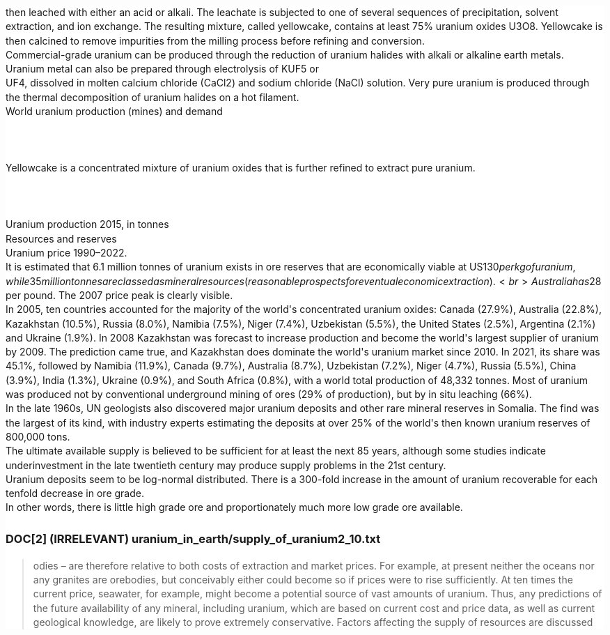 then leached with either an acid or alkali. The leachate is subjected to one of several sequences of precipitation, solvent extraction, and ion exchange. The resulting mixture, called yellowcake, contains at least 75% uranium oxides U3O8. Yellowcake is then calcined to remove impurities from the milling process before refining and conversion.<br>Commercial-grade uranium can be produced through the reduction of uranium halides with alkali or alkaline earth metals. Uranium metal can also be prepared through electrolysis of KUF5 or<br>UF4, dissolved in molten calcium chloride (CaCl2) and sodium chloride (NaCl) solution. Very pure uranium is produced through the thermal decomposition of uranium halides on a hot filament.<br>World uranium production (mines) and demand<br><br><br><br>Yellowcake is a concentrated mixture of uranium oxides that is further refined to extract pure uranium.<br><br><br><br>Uranium production 2015, in tonnes<br>Resources and reserves<br>Uranium price 1990–2022.<br>It is estimated that 6.1 million tonnes of uranium exists in ore reserves that are economically viable at US$130 per kg of uranium, while 35 million tonnes are classed as mineral resources (reasonable prospects for eventual economic extraction).<br>Australia has 28% of the world's known uranium ore reserves and the world's largest single uranium deposit is located at the Olympic Dam Mine in South Australia. There is a significant reserve of uranium in Bakouma, a sub-prefecture in the prefecture of Mbomou in the Central African Republic.<br>Some uranium also originates from dismantled nuclear weapons. For example, in 1993–2013 Russia supplied the United States with 15,000 tonnes of low-enriched uranium within the Megatons to Megawatts Program.<br>An additional 4.6 billion tonnes of uranium are estimated to be dissolved in sea water (Japanese scientists in the 1980s showed that extraction of uranium from sea water using ion exchangers was technically feasible). There have been experiments to extract uranium from sea water, but the yield has been low due to the carbonate present in the water. In 2012, ORNL researchers announced the successful development of a new absorbent material dubbed HiCap which performs surface retention of solid or gas molecules, atoms or ions and also effectively removes toxic metals from water, according to results verified by researchers at Pacific Northwest National Laboratory.<br>Supplies<br><br>Main article: Uranium market<br><br>See also: 2000s commodities boom<br>Monthly uranium spot price in US$ per pound. The 2007 price peak is clearly visible.<br>In 2005, ten countries accounted for the majority of the world's concentrated uranium oxides: Canada (27.9%), Australia (22.8%), Kazakhstan (10.5%), Russia (8.0%), Namibia (7.5%), Niger (7.4%), Uzbekistan (5.5%), the United States (2.5%), Argentina (2.1%) and Ukraine (1.9%). In 2008 Kazakhstan was forecast to increase production and become the world's largest supplier of uranium by 2009. The prediction came true, and Kazakhstan does dominate the world's uranium market since 2010. In 2021, its share was 45.1%, followed by Namibia (11.9%), Canada (9.7%), Australia (8.7%), Uzbekistan (7.2%), Niger (4.7%), Russia (5.5%), China (3.9%), India (1.3%), Ukraine (0.9%), and South Africa (0.8%), with a world total production of 48,332 tonnes. Most of uranium was produced not by conventional underground mining of ores (29% of production), but by in situ leaching (66%).<br>In the late 1960s, UN geologists also discovered major uranium deposits and other rare mineral reserves in Somalia. The find was the largest of its kind, with industry experts estimating the deposits at over 25% of the world's then known uranium reserves of 800,000 tons.<br>The ultimate available supply is believed to be sufficient for at least the next 85 years, although some studies indicate underinvestment in the late twentieth century may produce supply problems in the 21st century.<br>Uranium deposits seem to be log-normal distributed. There is a 300-fold increase in the amount of uranium recoverable for each tenfold decrease in ore grade.<br>In other words, there is little high grade ore and proportionately much more low grade ore available.

### DOC[2] (IRRELEVANT) uranium_in_earth/supply_of_uranium2_10.txt
> odies – are therefore relative to both costs of extraction and market prices. For example, at present neither the oceans nor any granites are orebodies, but conceivably either could become so if prices were to rise sufficiently.&nbsp;At ten times the current price, seawater, for example, might become a potential source of vast amounts of uranium. Thus, any predictions of the future availability of any mineral, including uranium, which are based on current cost and price data, as well as current geological knowledge, are likely to prove extremely conservative. Factors affecting the supply of resources are discussed
